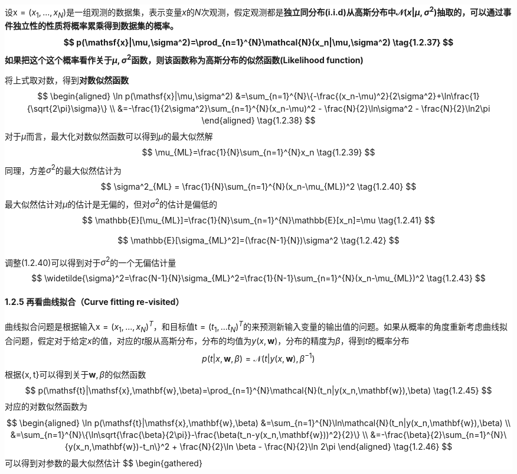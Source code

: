 设$\mathsf{x}=(x_1,...,x_N)$是一组观测的数据集，表示变量$x$的$N$次观测，假定观测都是**独立同分布(i.i.d)**从高斯分布中$\mathcal{N}(x|\mu,\sigma^2)$抽取的，可以通过事件独立性的性质将概率累乘得到数据集的概率。
$$
p(\mathsf{x}|\mu,\sigma^2)=\prod_{n=1}^{N}\mathcal{N}(x_n|\mu,\sigma^2) \tag{1.2.37}
$$
如果把这个这个概率看作关于$\mu,\sigma^2$函数，则该函数称为高斯分布的**似然函数(Likelihood function)**

将上式取对数，得到**对数似然函数**
$$
\begin{aligned}
\ln p(\mathsf{x}|\mu,\sigma^2)
&=\sum_{n=1}^{N}\{-\frac{(x_n-\mu)^2}{2\sigma^2}+\ln\frac{1}{\sqrt{2\pi}\sigma}\} \\
&=-\frac{1}{2\sigma^2}\sum_{n=1}^{N}(x_n-\mu)^2 - \frac{N}{2}\ln\sigma^2 - \frac{N}{2}\ln2\pi
\end{aligned}
\tag{1.2.38}
$$
对于$\mu$而言，最大化对数似然函数可以得到$\mu$的最大似然解
$$
\mu_{ML}=\frac{1}{N}\sum_{n=1}^{N}x_n \tag{1.2.39}
$$
同理，方差$\sigma^2$的最大似然估计为
$$
\sigma^2_{ML} = \frac{1}{N}\sum_{n=1}^{N}(x_n-\mu_{ML})^2 \tag{1.2.40}
$$
最大似然估计对$\mu$的估计是无偏的，但对$\sigma^2$的估计是偏低的
$$
\mathbb{E}[\mu_{ML}]=\frac{1}{N}\sum_{n=1}^{N}\mathbb{E}[x_n]=\mu \tag{1.2.41}
$$

$$
\mathbb{E}[\sigma_{ML}^2]=(\frac{N-1}{N})\sigma^2 \tag{1.2.42}
$$

调整(1.2.40)可以得到对于$\sigma^2$的一个无偏估计量
$$
\widetilde{\sigma}^2=\frac{N-1}{N}\sigma_{ML}^2=\frac{1}{N-1}\sum_{n=1}^{N}(x_n-\mu_{ML})^2 \tag{1.2.43}
$$

#### 1.2.5 再看曲线拟合（Curve fitting re-visited）

曲线拟合问题是根据输入$\mathsf{x}=(x_1,...,x_N)^T$，和目标值$\mathsf{t}=(t_1,...t_N)^T$的来预测新输入变量的输出值的问题。如果从概率的角度重新考虑曲线拟合问题，假定对于给定$x$的值，对应的$t$服从高斯分布，分布的均值为$y(x,\mathbf{w})$，分布的精度为$\beta$，得到$t$的概率分布
$$
p(t|x,\mathbf{w},\beta)=\mathcal{N}(t|y(x,\mathbf{w}),\beta^{-1}) \tag{1.2.44}
$$
根据$\{\mathsf{x},\mathsf{t}\}$可以得到关于$\mathbf{w},\beta$的似然函数
$$
p(\mathsf{t}|\mathsf{x},\mathbf{w},\beta)=\prod_{n=1}^{N}\mathcal{N}(t_n|y(x_n,\mathbf{w}),\beta) \tag{1.2.45}
$$
对应的对数似然函数为
$$
\begin{aligned}
\ln p(\mathsf{t}|\mathsf{x},\mathbf{w},\beta)
&=\sum_{n=1}^{N}\ln\mathcal{N}(t_n|y(x_n,\mathbf{w}),\beta) \\
&=\sum_{n=1}^{N}\{\ln\sqrt{\frac{\beta}{2\pi}}-\frac{\beta(t_n-y(x_n,\mathbf{w}))^2}{2}\} \\
&=-\frac{\beta}{2}\sum_{n=1}^{N}\{y(x_n,\mathbf{w})-t_n\}^2 + \frac{N}{2}\ln \beta - \frac{N}{2}\ln 2\pi
\end{aligned}
\tag{1.2.46}
$$
可以得到对参数的最大似然估计
$$
\begin{gathered}